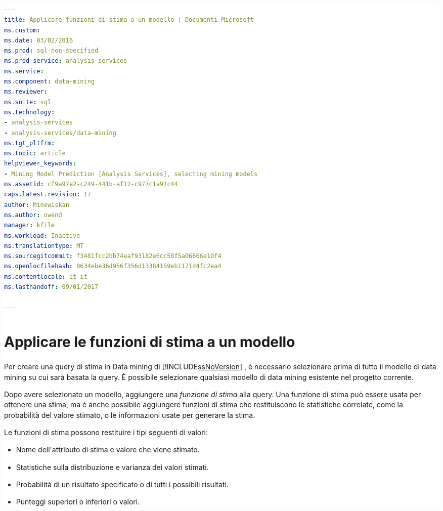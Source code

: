 ```yaml
---
title: Applicare funzioni di stima a un modello | Documenti Microsoft
ms.custom: 
ms.date: 03/02/2016
ms.prod: sql-non-specified
ms.prod_service: analysis-services
ms.service: 
ms.component: data-mining
ms.reviewer: 
ms.suite: sql
ms.technology:
- analysis-services
- analysis-services/data-mining
ms.tgt_pltfrm: 
ms.topic: article
helpviewer_keywords:
- Mining Model Prediction [Analysis Services], selecting mining models
ms.assetid: cf9a97e2-c249-441b-af12-c977c1a91c44
caps.latest.revision: 17
author: Minewiskan
ms.author: owend
manager: kfile
ms.workload: Inactive
ms.translationtype: MT
ms.sourcegitcommit: f3481fcc2bb74eaf93182e6cc58f5a06666e10f4
ms.openlocfilehash: 0634ebe36d956f356d13384159eb1171d4fc2ea4
ms.contentlocale: it-it
ms.lasthandoff: 09/01/2017

---
```

# <a name="apply-prediction-functions-to-a-model"></a>Applicare le funzioni di stima a un modello
  Per creare una query di stima in Data mining di [!INCLUDE[ssNoVersion](../../includes/ssnoversion-md.md)] , è necessario selezionare prima di tutto il modello di data mining su cui sarà basata la query. È possibile selezionare qualsiasi modello di data mining esistente nel progetto corrente.  
  
 Dopo avere selezionato un modello, aggiungere una *funzione di stima* alla query. Una funzione di stima può essere usata per ottenere una stima, ma è anche possibile aggiungere funzioni di stima che restituiscono le statistiche correlate, come la probabilità del valore stimato, o le informazioni usate per generare la stima.  
  
 Le funzioni di stima possono restituire i tipi seguenti di valori:  
  
-   Nome dell'attributo di stima e valore che viene stimato.  
  
-   Statistiche sulla distribuzione e varianza dei valori stimati.  
  
-   Probabilità di un risultato specificato o di tutti i possibili risultati.  
  
-   Punteggi superiori o inferiori o valori.  
  